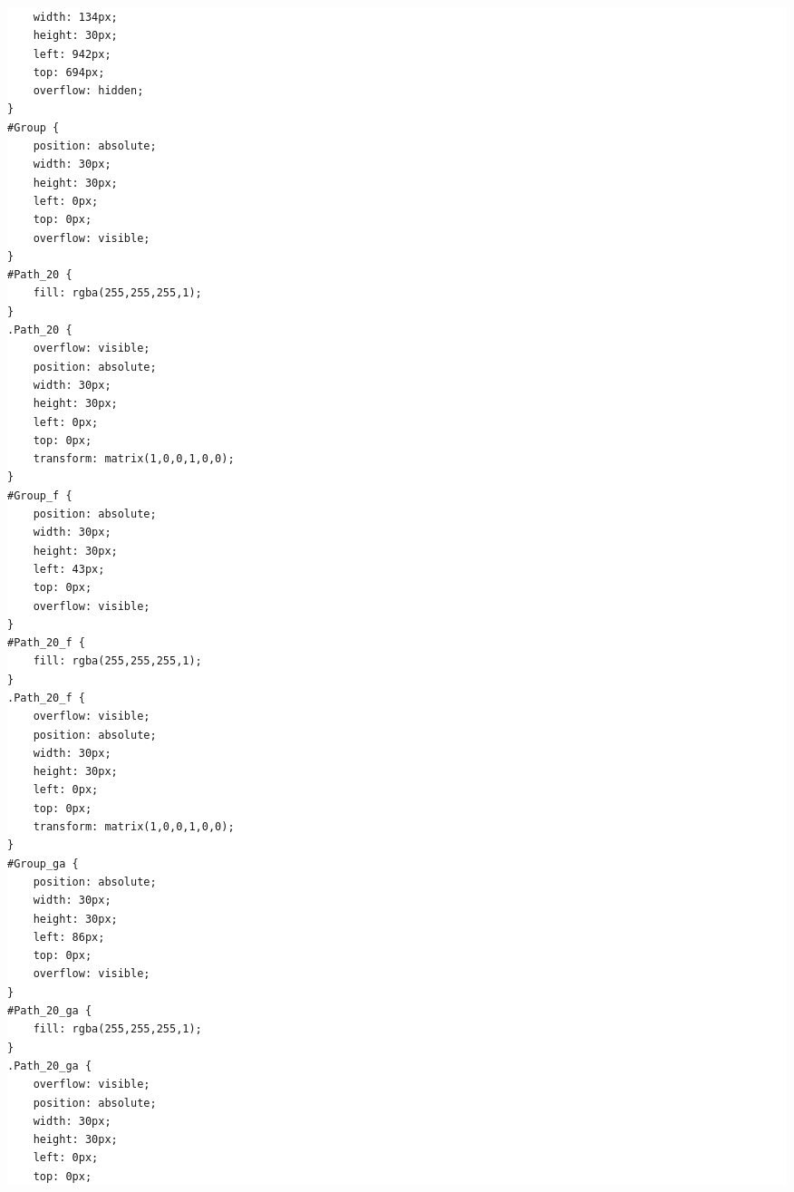 		width: 134px;
		height: 30px;
		left: 942px;
		top: 694px;
		overflow: hidden;
	}
	#Group {
		position: absolute;
		width: 30px;
		height: 30px;
		left: 0px;
		top: 0px;
		overflow: visible;
	}
	#Path_20 {
		fill: rgba(255,255,255,1);
	}
	.Path_20 {
		overflow: visible;
		position: absolute;
		width: 30px;
		height: 30px;
		left: 0px;
		top: 0px;
		transform: matrix(1,0,0,1,0,0);
	}
	#Group_f {
		position: absolute;
		width: 30px;
		height: 30px;
		left: 43px;
		top: 0px;
		overflow: visible;
	}
	#Path_20_f {
		fill: rgba(255,255,255,1);
	}
	.Path_20_f {
		overflow: visible;
		position: absolute;
		width: 30px;
		height: 30px;
		left: 0px;
		top: 0px;
		transform: matrix(1,0,0,1,0,0);
	}
	#Group_ga {
		position: absolute;
		width: 30px;
		height: 30px;
		left: 86px;
		top: 0px;
		overflow: visible;
	}
	#Path_20_ga {
		fill: rgba(255,255,255,1);
	}
	.Path_20_ga {
		overflow: visible;
		position: absolute;
		width: 30px;
		height: 30px;
		left: 0px;
		top: 0px;